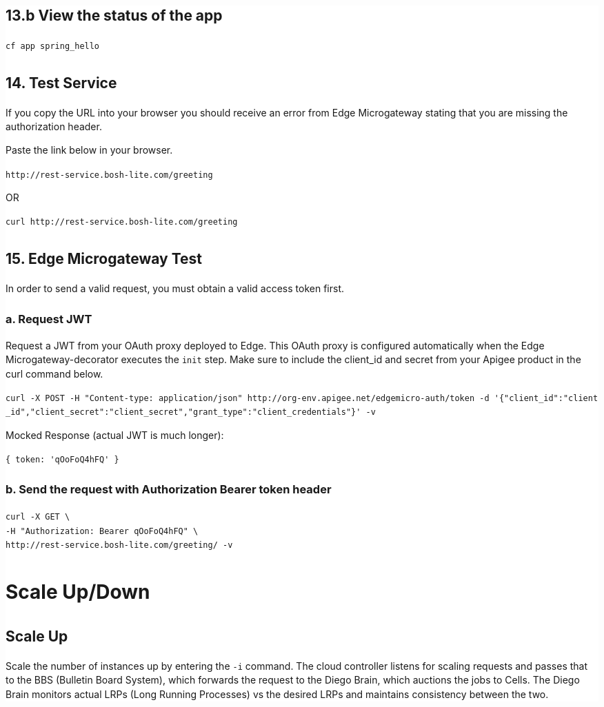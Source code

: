 ## 13.b View the status of the app
```
cf app spring_hello
```

## 14. Test Service
If you copy the URL into your browser you should receive an error from Edge Microgateway stating that you are missing the authorization header.  

Paste the link below in your browser.
```
http://rest-service.bosh-lite.com/greeting
```
OR
```
curl http://rest-service.bosh-lite.com/greeting
```

## 15. Edge Microgateway Test
In order to send a valid request, you must obtain a valid access token first.

### a. Request JWT
Request a JWT from your OAuth proxy deployed to Edge.  This OAuth proxy is configured automatically when the Edge Microgateway-decorator executes the `init` step.  Make sure to include the client_id and secret from your Apigee product in the curl command below.
```
curl -X POST -H "Content-type: application/json" http://org-env.apigee.net/edgemicro-auth/token -d '{"client_id":"client_id","client_secret":"client_secret","grant_type":"client_credentials"}' -v
```

Mocked Response (actual JWT is much longer):
```
{ token: 'qOoFoQ4hFQ' }
```

### b. Send the request with Authorization Bearer token header
```
curl -X GET \
-H "Authorization: Bearer qOoFoQ4hFQ" \
http://rest-service.bosh-lite.com/greeting/ -v
```

# Scale Up/Down
## Scale Up
Scale the number of instances up by entering the `-i` command.  The cloud controller listens for scaling requests and passes that to the BBS (Bulletin Board System), which forwards the request to the Diego Brain, which auctions the jobs to Cells.  The Diego Brain monitors actual LRPs (Long Running Processes) vs the desired LRPs and maintains consistency between the two.
